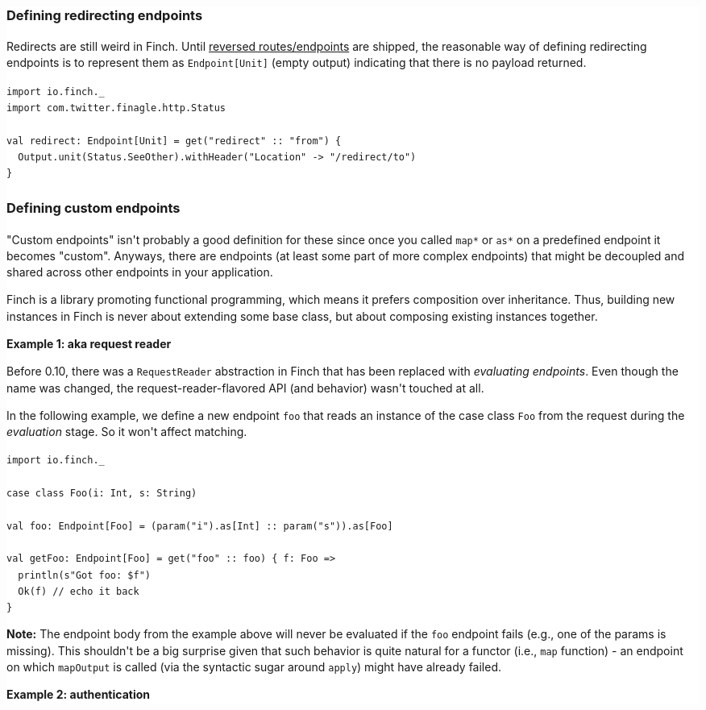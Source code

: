 ### Defining redirecting endpoints

Redirects are still weird in Finch. Until [reversed routes/endpoints][issue191] are shipped, the
reasonable way of defining redirecting endpoints is to represent them as `Endpoint[Unit]` (empty
output) indicating that there is no payload returned.

```tut:silent
import io.finch._
import com.twitter.finagle.http.Status

val redirect: Endpoint[Unit] = get("redirect" :: "from") {
  Output.unit(Status.SeeOther).withHeader("Location" -> "/redirect/to")
}
```

### Defining custom endpoints

"Custom endpoints" isn't probably a good definition for these since once you called `map*` or `as*`
on a predefined endpoint it becomes "custom". Anyways, there are endpoints (at least some part of
more complex endpoints) that might be decoupled and shared across other endpoints in your
application.

Finch is a library promoting functional programming, which means it prefers composition over
inheritance. Thus, building new instances in Finch is never about extending some base class, but
about composing existing instances together.

**Example 1: aka request reader**

Before 0.10, there was a `RequestReader` abstraction in Finch that has been replaced with
_evaluating endpoints_. Even though the name was changed, the request-reader-flavored API (and
behavior) wasn't touched at all.

In the following example, we define a new endpoint `foo` that reads an instance of the case class
`Foo` from the request during the _evaluation_ stage. So it won't affect matching.

```tut:silent
import io.finch._

case class Foo(i: Int, s: String)

val foo: Endpoint[Foo] = (param("i").as[Int] :: param("s")).as[Foo]

val getFoo: Endpoint[Foo] = get("foo" :: foo) { f: Foo =>
  println(s"Got foo: $f")
  Ok(f) // echo it back
}
```

**Note:** The endpoint body from the example above will never be evaluated if the `foo` endpoint
fails (e.g., one of the params is missing). This shouldn't be a big surprise given that such
behavior is quite natural for a functor (i.e., `map` function) - an endpoint on which `mapOutput` is
called (via the syntactic sugar around `apply`) might have already failed.

**Example 2: authentication**


[nginx]: http://nginx.org/en/
[circe]: https://github.com/circe/circe
[issue191]: https://github.com/finagle/finch/issues/191
[futures]: http://twitter.github.io/finagle/guide/Futures.html
[bijection]: https://github.com/twitter/bijection
[as]: https://github.com/twitter/util/blob/develop/util-core/src/main/scala/com/twitter/concurrent/AsyncStream.scala
[cors-filter]: https://github.com/twitter/finagle/blob/develop/finagle-http/src/main/scala/com/twitter/finagle/http/filter/Cors.scala
[cors]: https://developer.mozilla.org/en-US/docs/Web/HTTP/Access_control_CORS
[server-sent-events]: https://en.wikipedia.org/wiki/Server-sent_events
[insecure-jsonp]: http://erlend.oftedal.no/blog/?blogid=97
[http-auth]: http://en.wikipedia.org/wiki/Basic_access_authentication
[finagle-http-auth]: https://github.com/finagle/finagle-http-auth
[argonaut]: http://argonaut.io
[jackson]: http://wiki.fasterxml.com/JacksonHome
[json4s]: http://json4s.org/
[circe-jackson]: https://github.com/circe/circe-jackson
[playjson]: https://www.playframework.com/documentation/2.4.x/ScalaJson
[spray-json]: https://github.com/spray/spray-json
[circe-jackson-performance]: https://github.com/circe/circe-jackson#jackson-vs-jawn
[httpie]: https://httpie.org/